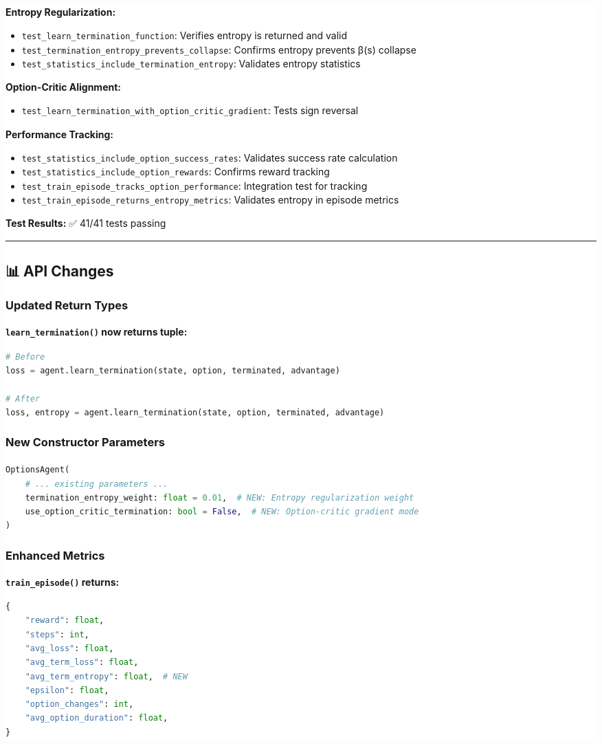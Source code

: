 **Entropy Regularization:**
- `test_learn_termination_function`: Verifies entropy is returned and valid
- `test_termination_entropy_prevents_collapse`: Confirms entropy prevents β(s) collapse
- `test_statistics_include_termination_entropy`: Validates entropy statistics

**Option-Critic Alignment:**
- `test_learn_termination_with_option_critic_gradient`: Tests sign reversal

**Performance Tracking:**
- `test_statistics_include_option_success_rates`: Validates success rate calculation
- `test_statistics_include_option_rewards`: Confirms reward tracking
- `test_train_episode_tracks_option_performance`: Integration test for tracking
- `test_train_episode_returns_entropy_metrics`: Validates entropy in episode metrics

**Test Results:** ✅ 41/41 tests passing

---

## 📊 API Changes

### Updated Return Types

**`learn_termination()` now returns tuple:**
```python
# Before
loss = agent.learn_termination(state, option, terminated, advantage)

# After
loss, entropy = agent.learn_termination(state, option, terminated, advantage)
```

### New Constructor Parameters

```python
OptionsAgent(
    # ... existing parameters ...
    termination_entropy_weight: float = 0.01,  # NEW: Entropy regularization weight
    use_option_critic_termination: bool = False,  # NEW: Option-critic gradient mode
)
```

### Enhanced Metrics

**`train_episode()` returns:**
```python
{
    "reward": float,
    "steps": int,
    "avg_loss": float,
    "avg_term_loss": float,
    "avg_term_entropy": float,  # NEW
    "epsilon": float,
    "option_changes": int,
    "avg_option_duration": float,
}
```
